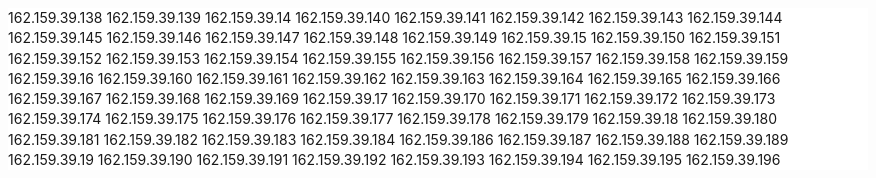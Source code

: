 162.159.39.138
162.159.39.139
162.159.39.14
162.159.39.140
162.159.39.141
162.159.39.142
162.159.39.143
162.159.39.144
162.159.39.145
162.159.39.146
162.159.39.147
162.159.39.148
162.159.39.149
162.159.39.15
162.159.39.150
162.159.39.151
162.159.39.152
162.159.39.153
162.159.39.154
162.159.39.155
162.159.39.156
162.159.39.157
162.159.39.158
162.159.39.159
162.159.39.16
162.159.39.160
162.159.39.161
162.159.39.162
162.159.39.163
162.159.39.164
162.159.39.165
162.159.39.166
162.159.39.167
162.159.39.168
162.159.39.169
162.159.39.17
162.159.39.170
162.159.39.171
162.159.39.172
162.159.39.173
162.159.39.174
162.159.39.175
162.159.39.176
162.159.39.177
162.159.39.178
162.159.39.179
162.159.39.18
162.159.39.180
162.159.39.181
162.159.39.182
162.159.39.183
162.159.39.184
162.159.39.186
162.159.39.187
162.159.39.188
162.159.39.189
162.159.39.19
162.159.39.190
162.159.39.191
162.159.39.192
162.159.39.193
162.159.39.194
162.159.39.195
162.159.39.196